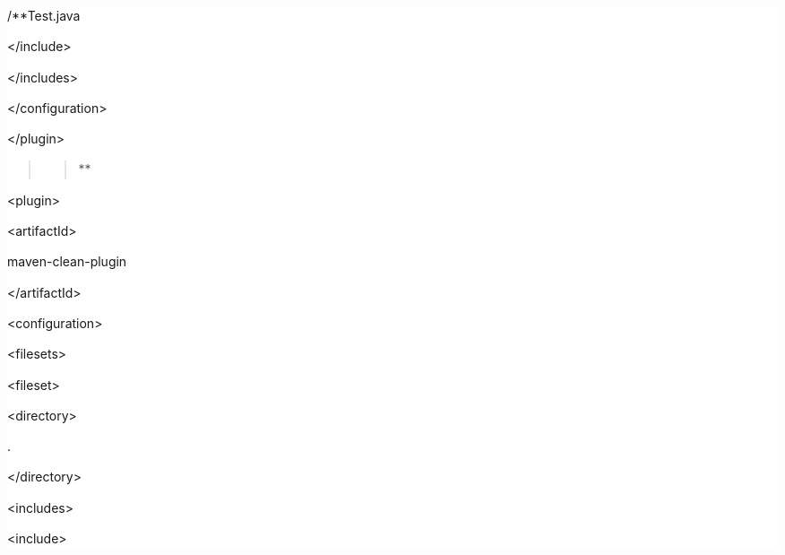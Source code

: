 /**Test.java

&lt;/include&gt;



> > > > 

&lt;/includes&gt;



> > > 

&lt;/configuration&gt;



> > 

&lt;/plugin&gt;


> >**

&lt;plugin&gt;


> > > 

&lt;artifactId&gt;

maven-clean-plugin

&lt;/artifactId&gt;


> > > 

&lt;configuration&gt;


> > > > 

&lt;filesets&gt;


> > > > > 

&lt;fileset&gt;


> > > > > > 

&lt;directory&gt;

.

&lt;/directory&gt;


> > > > > > 

&lt;includes&gt;


> > > > > > > 

&lt;include&gt;
